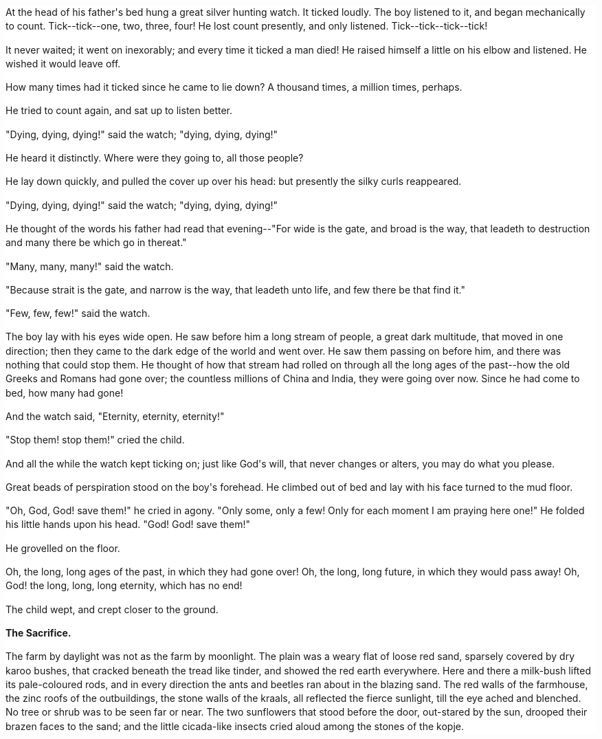 At the head of his father's bed hung a great silver hunting watch. It ticked loudly. The boy listened to it, and began mechanically to count. Tick--tick--one, two, three, four! He lost count presently, and only listened. Tick--tick--tick--tick! 

It never waited; it went on inexorably; and every time it ticked a man died! He raised himself a little on his elbow and listened. He wished it would leave off. 

How many times had it ticked since he came to lie down? A thousand times, a million times, perhaps. 

He tried to count again, and sat up to listen better. 

"Dying, dying, dying!" said the watch; "dying, dying, dying!" 

He heard it distinctly. Where were they going to, all those people? 

He lay down quickly, and pulled the cover up over his head: but presently the silky curls reappeared. 

"Dying, dying, dying!" said the watch; "dying, dying, dying!" 

He thought of the words his father had read that evening--"For wide is the gate, and broad is the way, that leadeth to destruction and many there be which go in thereat." 

"Many, many, many!" said the watch. 

"Because strait is the gate, and narrow is the way, that leadeth unto life, and few there be that find it." 

"Few, few, few!" said the watch. 

The boy lay with his eyes wide open. He saw before him a long stream of people, a great dark multitude, that moved in one direction; then they came to the dark edge of the world and went over. He saw them passing on before him, and there was nothing that could stop them. He thought of how that stream had rolled on through all the long ages of the past--how the old Greeks and Romans had gone over; the countless millions of China and India, they were going over now. Since he had come to bed, how many had gone! 

And the watch said, "Eternity, eternity, eternity!" 

"Stop them! stop them!" cried the child. 

And all the while the watch kept ticking on; just like God's will, that never changes or alters, you may do what you please. 

Great beads of perspiration stood on the boy's forehead. He climbed out of bed and lay with his face turned to the mud floor. 

"Oh, God, God! save them!" he cried in agony. "Only some, only a few! Only for each moment I am praying here one!" He folded his little hands upon his head. "God! God! save them!" 

He grovelled on the floor. 

Oh, the long, long ages of the past, in which they had gone over! Oh, the long, long future, in which they would pass away! Oh, God! the long, long, long eternity, which has no end! 

The child wept, and crept closer to the ground. 

**The Sacrifice.**

The farm by daylight was not as the farm by moonlight. The plain was a weary flat of loose red sand, sparsely covered by dry karoo bushes, that cracked beneath the tread like tinder, and showed the red earth everywhere. Here and there a milk-bush lifted its pale-coloured rods, and in every direction the ants and beetles ran about in the blazing sand. The red walls of the farmhouse, the zinc roofs of the outbuildings, the stone walls of the kraals, all reflected the fierce sunlight, till the eye ached and blenched. No tree or shrub was to be seen far or near. The two sunflowers that stood before the door, out-stared by the sun, drooped their brazen faces to the sand; and the little cicada-like insects cried aloud among the stones of the kopje. 

